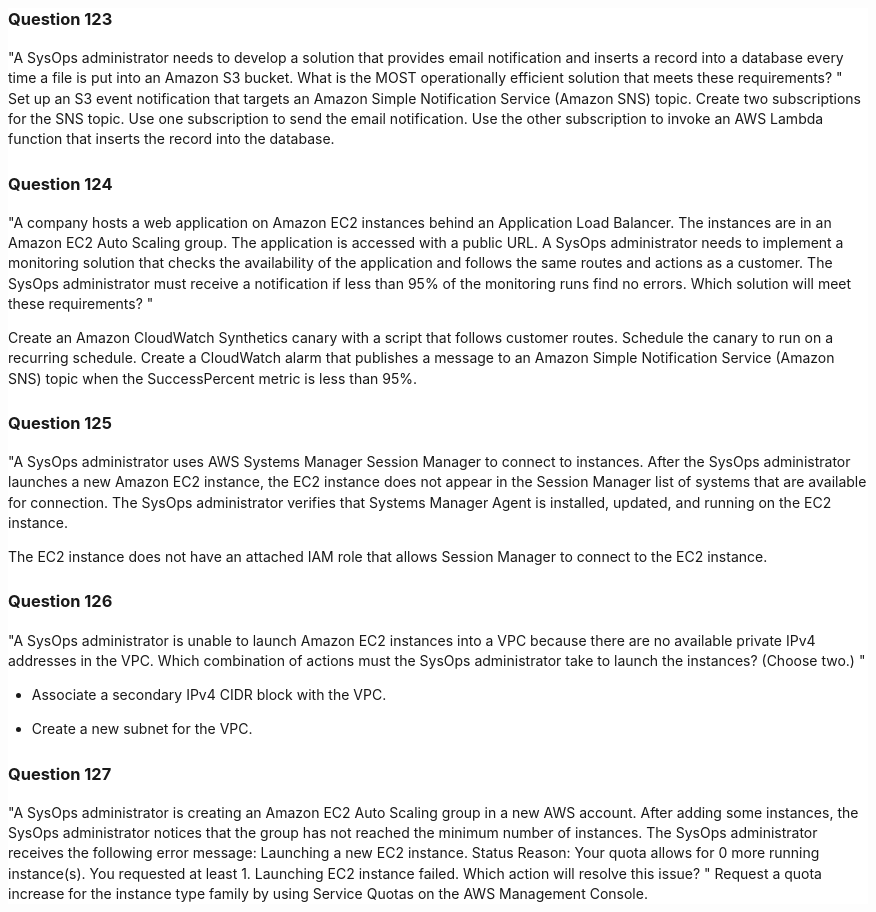 ### Question 123

"A SysOps administrator needs to develop a solution that provides email notification and inserts a record into a database every time a file is put into an Amazon S3 bucket.
What is the MOST operationally efficient solution that meets these requirements? "	Set up an S3 event notification that targets an Amazon Simple Notification Service (Amazon SNS) topic. Create two subscriptions for the SNS topic. Use one subscription to send the email notification. Use the other subscription to invoke an AWS Lambda function that inserts the record into the database. 

### Question 124

"A company hosts a web application on Amazon EC2 instances behind an Application Load Balancer. The instances are in an Amazon EC2 Auto Scaling group. The application is accessed with a public URL.
A SysOps administrator needs to implement a monitoring solution that checks the availability of the application and follows the same routes and actions as a customer. The SysOps administrator must receive a notification if less than 95% of the monitoring runs find no errors.
Which solution will meet these requirements? "	

Create an Amazon CloudWatch Synthetics canary with a script that follows customer routes. Schedule the canary to run on a recurring schedule. Create a CloudWatch alarm that publishes a message to an Amazon Simple Notification Service (Amazon SNS) topic when the SuccessPercent metric is less than 95%. 

### Question 125

"A SysOps administrator uses AWS Systems Manager Session Manager to connect to instances. After the SysOps administrator launches a new Amazon EC2 instance, the EC2 instance does not appear in the Session Manager list of systems that are available for connection. The SysOps administrator verifies that Systems Manager Agent is installed, updated, and running on the EC2 instance.	

The EC2 instance does not have an attached IAM role that allows Session Manager to connect to the EC2 instance. 

### Question 126

"A SysOps administrator is unable to launch Amazon EC2 instances into a VPC because there are no available private IPv4 addresses in the VPC.
Which combination of actions must the SysOps administrator take to launch the instances? (Choose two.) "	

- Associate a secondary IPv4 CIDR block with the VPC. 

- Create a new subnet for the VPC.

### Question 127

"A SysOps administrator is creating an Amazon EC2 Auto Scaling group in a new AWS account. After adding some instances, the SysOps administrator notices that the group has not reached the minimum number of instances. The SysOps administrator receives the following error message:
Launching a new EC2 instance. Status Reason: Your quota allows for 0 more running instance(s).
You requested at least 1. Launching EC2 instance failed.
Which action will resolve this issue? "	Request a quota increase for the instance type family by using Service Quotas on the AWS Management Console.
